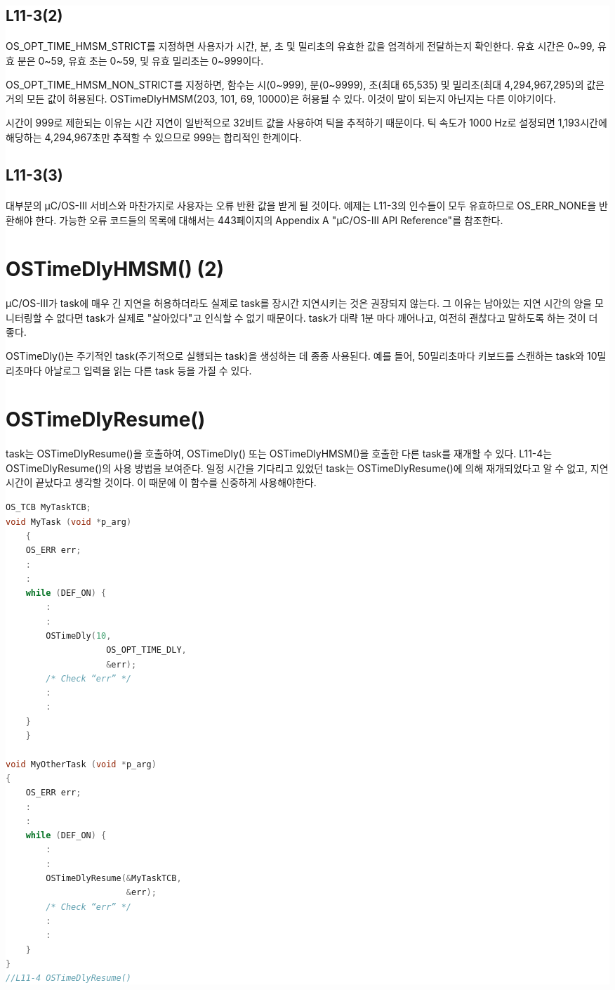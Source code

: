 ## L11-3(2)
OS_OPT_TIME_HMSM_STRICT를 지정하면 사용자가 시간, 분, 초 및 밀리초의 유효한 값을 엄격하게 전달하는지 확인한다. 유효 시간은 0~99, 유효 분은 0~59, 유효 초는 0~59, 및 유효 밀리초는 0~999이다.

OS_OPT_TIME_HMSM_NON_STRICT를 지정하면, 함수는 시(0~999), 분(0~9999), 초(최대 65,535) 및 밀리초(최대 4,294,967,295)의 값은 거의 모든 값이 허용된다. OSTimeDlyHMSM(203, 101, 69, 10000)은 허용될 수 있다. 이것이 말이 되는지 아닌지는 다른 이야기이다.

시간이 999로 제한되는 이유는 시간 지연이 일반적으로 32비트 값을 사용하여 틱을 추적하기 때문이다. 틱 속도가 1000 Hz로 설정되면 1,193시간에 해당하는 4,294,967초만 추적할 수 있으므로 999는 합리적인 한계이다.

## L11-3(3)
대부분의 μC/OS-III 서비스와 마찬가지로 사용자는 오류 반환 값을 받게 될 것이다. 예제는 L11-3의 인수들이 모두 유효하므로 OS_ERR_NONE을 반환해야 한다. 가능한 오류 코드들의 목록에 대해서는 443페이지의 Appendix A "μC/OS-III API Reference"를 참조한다.

# OSTimeDlyHMSM() (2)
μC/OS-III가 task에 매우 긴 지연을 허용하더라도 실제로 task를 장시간 지연시키는 것은 권장되지 않는다. 그 이유는  남아있는 지연 시간의 양을 모니터링할 수 없다면 task가 실제로 "살아있다"고 인식할 수 없기 때문이다. task가 대략 1분 마다 깨어나고, 여전히 괜찮다고 말하도록 하는 것이 더 좋다.

OSTimeDly()는 주기적인 task(주기적으로 실행되는 task)을 생성하는 데 종종 사용된다. 예를 들어, 50밀리초마다 키보드를 스캔하는 task와 10밀리초마다 아날로그 입력을 읽는 다른 task 등을 가질 수 있다.

# OSTimeDlyResume()
task는 OSTimeDlyResume()을 호출하여, OSTimeDly() 또는 OSTimeDlyHMSM()을 호출한 다른 task를 재개할 수 있다. L11-4는 OSTimeDlyResume()의 사용 방법을 보여준다. 일정 시간을 기다리고 있었던 task는 OSTimeDlyResume()에 의해 재개되었다고 알 수 없고, 지연 시간이 끝났다고 생각할 것이다. 이 때문에 이 함수를 신중하게 사용해야한다.

```c
OS_TCB MyTaskTCB;
void MyTask (void *p_arg)
    {
    OS_ERR err;
    :
    :
    while (DEF_ON) {
        :
        :
        OSTimeDly(10,
                    OS_OPT_TIME_DLY,
                    &err);
        /* Check “err” */
        :
        :
    }
    }

void MyOtherTask (void *p_arg)
{
    OS_ERR err;
    :
    :
    while (DEF_ON) {
        :
        :
        OSTimeDlyResume(&MyTaskTCB,
                        &err);
        /* Check “err” */
        :
        :
    }
}
//L11-4 OSTimeDlyResume()
```